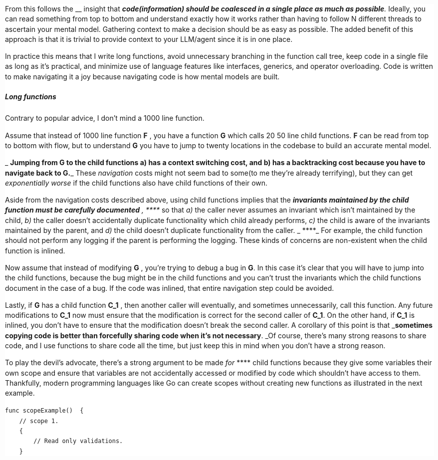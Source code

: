 From this follows the __ insight that _**code(information) should be coalesced in a single place as much as possible**._ Ideally, you can read something from top to bottom and understand exactly how it works rather than having to follow N different threads to ascertain your mental model. Gathering context to make a decision should be as easy as possible. The added benefit of this approach is that it is trivial to provide context to your LLM/agent since it is in one place.

In practice this means that I write long functions, avoid unnecessary branching in the function call tree, keep code in a single file as long as it’s practical, and minimize use of language features like interfaces, generics, and operator overloading. Code is written to make navigating it a joy because navigating code is how mental models are built.

##### Long functions

Contrary to popular advice, I don’t mind a 1000 line function.

Assume that instead of 1000 line function **F** , you have a function **G** which calls 20 50 line child functions. **F** can be read from top to bottom with flow, but to understand **G** you have to jump to twenty locations in the codebase to build an accurate mental model.

 _ **Jumping from G to the child functions a) has a context switching cost, and b) has a backtracking cost because you have to navigate back to G.**_ These _navigation_ costs might not seem bad to some(to me they’re already terrifying), but they can get _exponentially worse_ if the child functions also have child functions of their own.

Aside from the navigation costs described above, using child functions implies that the _**invariants maintained by the child function must be carefully documented** , ****_ so that _a)_ the caller never assumes an invariant which isn’t maintained by the child, _b)_ the caller doesn’t accidentally duplicate functionality which child already performs, _c)_ the child is aware of the invariants maintained by the parent, and _d)_ the child doesn’t duplicate functionality from the caller. _ ****_ For example, the child function should not perform any logging if the parent is performing the logging. These kinds of concerns are non-existent when the child function is inlined.

Now assume that instead of modifying **G** , you’re trying to debug a bug in **G**. In this case it’s clear that you will have to jump into the child functions, because the bug might be in the child functions and you can’t trust the invariants which the child functions document in the case of a bug. If the code was inlined, that entire navigation step could be avoided.

Lastly, if **G** has a child function **C_1** , then another caller will eventually, and sometimes unnecessarily, call this function. Any future modifications to **C_1** now must ensure that the modification is correct for the second caller of **C_1**. On the other hand, if **C_1** is inlined, you don’t have to ensure that the modification doesn’t break the second caller. A corollary of this point is that _**sometimes copying code is better than forcefully sharing code when it’s not necessary**. _Of course, there’s many strong reasons to share code, and I use functions to share code all the time, but just keep this in mind when you don’t have a strong reason.

To play the devil’s advocate, there’s a strong argument to be made _for_ **** child functions because they give some variables their own scope and ensure that variables are not accidentally accessed or modified by code which shouldn’t have access to them. Thankfully, modern programming languages like Go can create scopes without creating new functions as illustrated in the next example.
    
    
    func scopeExample()  {
        // scope 1.
        {
            // Read only validations.  
        }
    